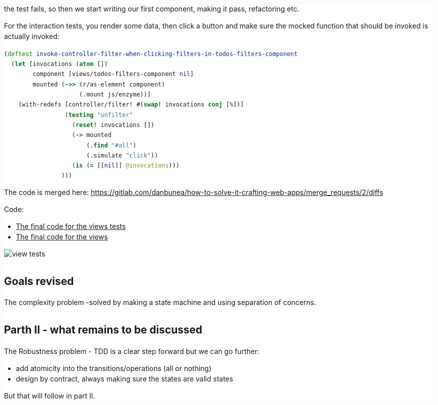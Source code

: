 the test fails, so then we start writing our first component, making it pass, refactoring etc.

For the interaction tests, you render some data, then click a button and make sure the mocked function that should be invoked is actually invoked:

```clojure
(deftest invoke-controller-filter-when-clicking-filters-in-todos-filters-component
  (let [invocations (atom [])
        component [views/todos-filters-component nil]
        mounted (->> (r/as-element component)
                     (.mount js/enzyme))]
    (with-redefs [controller/filter! #(swap! invocations conj [%])]
                 (testing "unfilter"
                   (reset! invocations [])
                   (-> mounted
                       (.find "#all")
                       (.simulate "click"))
                   (is (= [[nil]] @invocations)))
                )))
```

The code is merged here:
https://gitlab.com/danbunea/how-to-solve-it-crafting-web-apps/merge_requests/2/diffs

Code:

- [The final code for the views tests](https://gitlab.com/danbunea/how-to-solve-it-crafting-web-apps/blob/master/test/todomvc/views_should.cljs)
- [The final code for the views](https://gitlab.com/danbunea/how-to-solve-it-crafting-web-apps/blob/master/src/todomvc/views.cljs)

![view tests]({{site.baseurl}}/assets/custom/img/blog/2019-11-15-crafting-websites-using-finite-state-machines-part-I/crafting/view%20tests.png "View tests")


## Goals revised


The complexity problem -solved by making a state machine and using separation of concerns.

## Parth II - what remains to be discussed

The Robustness problem - TDD is a clear step forward but we can go further:

* add atomicity into the transitions/operations (all or nothing)
* design by contract, always making sure the states are valid states

But that will follow in part II.

